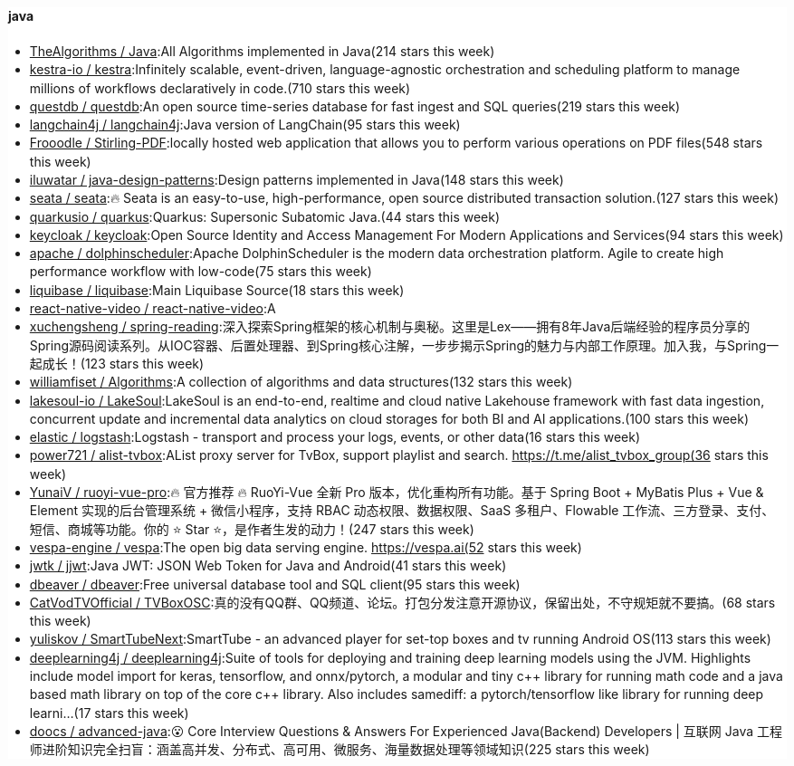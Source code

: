 #### java
* [TheAlgorithms / Java](https://github.com/TheAlgorithms/Java):All Algorithms implemented in Java(214 stars this week)
* [kestra-io / kestra](https://github.com/kestra-io/kestra):Infinitely scalable, event-driven, language-agnostic orchestration and scheduling platform to manage millions of workflows declaratively in code.(710 stars this week)
* [questdb / questdb](https://github.com/questdb/questdb):An open source time-series database for fast ingest and SQL queries(219 stars this week)
* [langchain4j / langchain4j](https://github.com/langchain4j/langchain4j):Java version of LangChain(95 stars this week)
* [Frooodle / Stirling-PDF](https://github.com/Frooodle/Stirling-PDF):locally hosted web application that allows you to perform various operations on PDF files(548 stars this week)
* [iluwatar / java-design-patterns](https://github.com/iluwatar/java-design-patterns):Design patterns implemented in Java(148 stars this week)
* [seata / seata](https://github.com/seata/seata):🔥 Seata is an easy-to-use, high-performance, open source distributed transaction solution.(127 stars this week)
* [quarkusio / quarkus](https://github.com/quarkusio/quarkus):Quarkus: Supersonic Subatomic Java.(44 stars this week)
* [keycloak / keycloak](https://github.com/keycloak/keycloak):Open Source Identity and Access Management For Modern Applications and Services(94 stars this week)
* [apache / dolphinscheduler](https://github.com/apache/dolphinscheduler):Apache DolphinScheduler is the modern data orchestration platform. Agile to create high performance workflow with low-code(75 stars this week)
* [liquibase / liquibase](https://github.com/liquibase/liquibase):Main Liquibase Source(18 stars this week)
* [react-native-video / react-native-video](https://github.com/react-native-video/react-native-video):A <Video /> component for react-native(14 stars this week)
* [xuchengsheng / spring-reading](https://github.com/xuchengsheng/spring-reading):深入探索Spring框架的核心机制与奥秘。这里是Lex——拥有8年Java后端经验的程序员分享的Spring源码阅读系列。从IOC容器、后置处理器、到Spring核心注解，一步步揭示Spring的魅力与内部工作原理。加入我，与Spring一起成长！(123 stars this week)
* [williamfiset / Algorithms](https://github.com/williamfiset/Algorithms):A collection of algorithms and data structures(132 stars this week)
* [lakesoul-io / LakeSoul](https://github.com/lakesoul-io/LakeSoul):LakeSoul is an end-to-end, realtime and cloud native Lakehouse framework with fast data ingestion, concurrent update and incremental data analytics on cloud storages for both BI and AI applications.(100 stars this week)
* [elastic / logstash](https://github.com/elastic/logstash):Logstash - transport and process your logs, events, or other data(16 stars this week)
* [power721 / alist-tvbox](https://github.com/power721/alist-tvbox):AList proxy server for TvBox, support playlist and search. https://t.me/alist_tvbox_group(36 stars this week)
* [YunaiV / ruoyi-vue-pro](https://github.com/YunaiV/ruoyi-vue-pro):🔥 官方推荐 🔥 RuoYi-Vue 全新 Pro 版本，优化重构所有功能。基于 Spring Boot + MyBatis Plus + Vue & Element 实现的后台管理系统 + 微信小程序，支持 RBAC 动态权限、数据权限、SaaS 多租户、Flowable 工作流、三方登录、支付、短信、商城等功能。你的 ⭐️ Star ⭐️，是作者生发的动力！(247 stars this week)
* [vespa-engine / vespa](https://github.com/vespa-engine/vespa):The open big data serving engine. https://vespa.ai(52 stars this week)
* [jwtk / jjwt](https://github.com/jwtk/jjwt):Java JWT: JSON Web Token for Java and Android(41 stars this week)
* [dbeaver / dbeaver](https://github.com/dbeaver/dbeaver):Free universal database tool and SQL client(95 stars this week)
* [CatVodTVOfficial / TVBoxOSC](https://github.com/CatVodTVOfficial/TVBoxOSC):真的没有QQ群、QQ频道、论坛。打包分发注意开源协议，保留出处，不守规矩就不要搞。(68 stars this week)
* [yuliskov / SmartTubeNext](https://github.com/yuliskov/SmartTubeNext):SmartTube - an advanced player for set-top boxes and tv running Android OS(113 stars this week)
* [deeplearning4j / deeplearning4j](https://github.com/deeplearning4j/deeplearning4j):Suite of tools for deploying and training deep learning models using the JVM. Highlights include model import for keras, tensorflow, and onnx/pytorch, a modular and tiny c++ library for running math code and a java based math library on top of the core c++ library. Also includes samediff: a pytorch/tensorflow like library for running deep learni…(17 stars this week)
* [doocs / advanced-java](https://github.com/doocs/advanced-java):😮 Core Interview Questions & Answers For Experienced Java(Backend) Developers | 互联网 Java 工程师进阶知识完全扫盲：涵盖高并发、分布式、高可用、微服务、海量数据处理等领域知识(225 stars this week)
